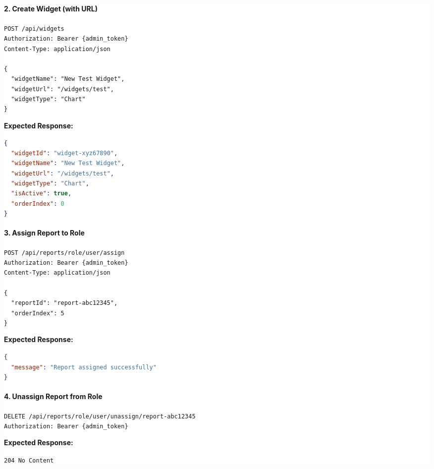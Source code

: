 #### 2. Create Widget (with URL)

```http
POST /api/widgets
Authorization: Bearer {admin_token}
Content-Type: application/json

{
  "widgetName": "New Test Widget",
  "widgetUrl": "/widgets/test",
  "widgetType": "Chart"
}
```

**Expected Response:**
```json
{
  "widgetId": "widget-xyz67890",
  "widgetName": "New Test Widget",
  "widgetUrl": "/widgets/test",
  "widgetType": "Chart",
  "isActive": true,
  "orderIndex": 0
}
```

#### 3. Assign Report to Role

```http
POST /api/reports/role/user/assign
Authorization: Bearer {admin_token}
Content-Type: application/json

{
  "reportId": "report-abc12345",
  "orderIndex": 5
}
```

**Expected Response:**
```json
{
  "message": "Report assigned successfully"
}
```

#### 4. Unassign Report from Role

```http
DELETE /api/reports/role/user/unassign/report-abc12345
Authorization: Bearer {admin_token}
```

**Expected Response:**
```
204 No Content
```
